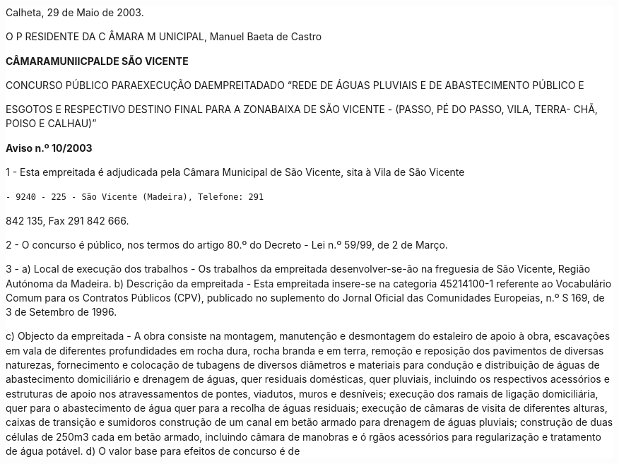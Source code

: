 
Calheta, 29 de Maio de 2003.


O P RESIDENTE DA C ÂMARA M UNICIPAL, Manuel Baeta de
Castro


**CÂMARAMUNIICPALDE SÃO VICENTE**


CONCURSO PÚBLICO PARAEXECUÇÃO DAEMPREITADADO
“REDE DE ÁGUAS PLUVIAIS E DE ABASTECIMENTO PÚBLICO E

ESGOTOS E RESPECTIVO DESTINO FINAL PARA A ZONABAIXA
DE SÃO VICENTE - (PASSO, PÉ DO PASSO, VILA, TERRA- CHÃ,
POISO E CALHAU)”


**Aviso n.º 10/2003**


1 - Esta empreitada é adjudicada pela Câmara
Municipal de São Vicente, sita à Vila de São Vicente

    - 9240 - 225 - São Vicente (Madeira), Telefone: 291
842 135, Fax 291 842 666.


2 - O concurso é público, nos termos do artigo 80.º do
Decreto - Lei n.º 59/99, de 2 de Março.


3 - a) Local de execução dos trabalhos - Os trabalhos
da empreitada desenvolver-se-ão na freguesia
de São Vicente, Região Autónoma da Madeira.
b) Descrição da empreitada - Esta empreitada
insere-se na categoria 45214100-1 referente ao
Vocabulário Comum para os Contratos Públicos
(CPV), publicado no suplemento do Jornal
Oficial das Comunidades Europeias, n.º S 169,
de 3 de Setembro de 1996.



c) Objecto da empreitada - A obra consiste na
montagem, manutenção e desmontagem do
estaleiro de apoio à obra, escavações em vala de
diferentes profundidades em rocha dura, rocha
branda e em terra, remoção e reposição dos
pavimentos de diversas naturezas, fornecimento
e colocação de tubagens de diversos diâmetros e
materiais para condução e distribuição de águas
de abastecimento domiciliário e drenagem de
águas, quer residuais domésticas, quer pluviais,
incluindo os respectivos acessórios e estruturas
de apoio nos atravessamentos de pontes,
viadutos, muros e desníveis; execução dos
ramais de ligação domiciliária, quer para o
abastecimento de água quer para a recolha de
águas residuais; execução de câmaras de visita
de diferentes alturas, caixas de transição e
sumidoros construção de um canal em betão
armado para drenagem de águas pluviais;
construção de duas células de 250m3 cada em
betão armado, incluindo câmara de manobras e
ó rgãos acessórios para regularização e
tratamento de água potável.
d) O valor base para efeitos de concurso é de

